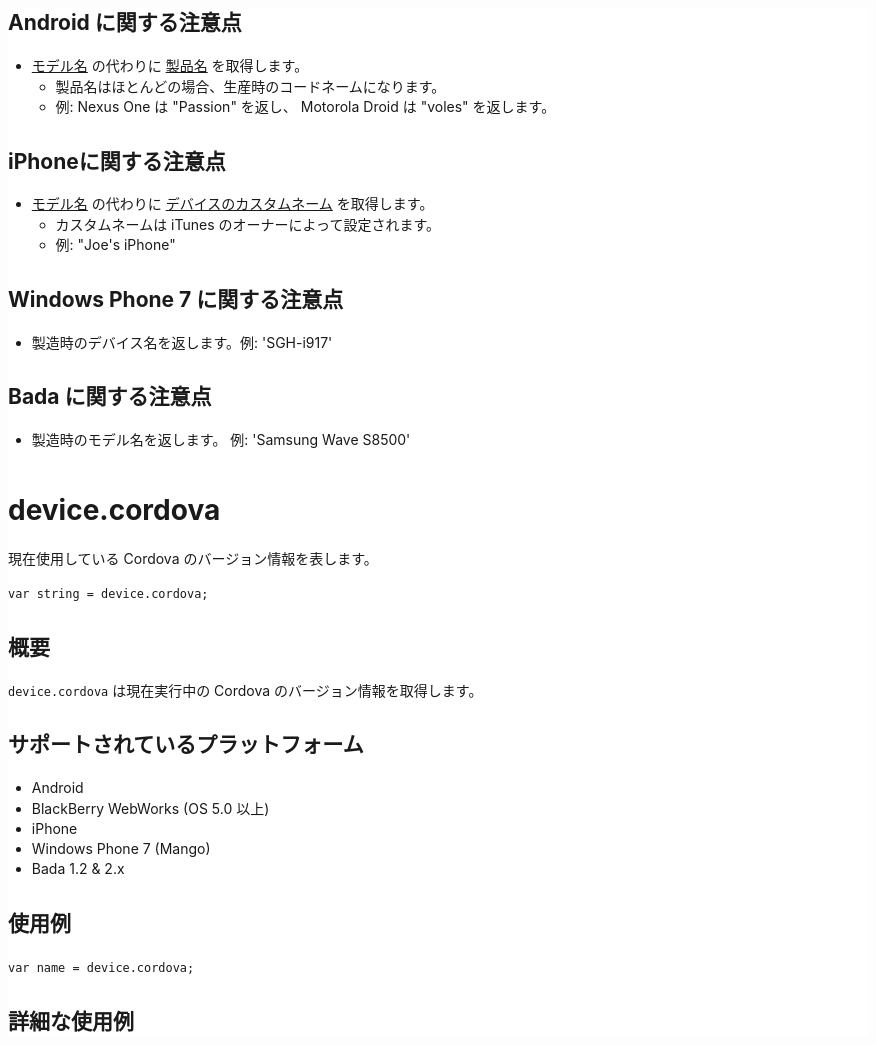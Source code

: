 
Android に関する注意点
--------------

- [モデル名](http://developer.android.com/reference/android/os/Build.html#MODEL) の代わりに [製品名](http://developer.android.com/reference/android/os/Build.html#PRODUCT) を取得します。
    - 製品名はほとんどの場合、生産時のコードネームになります。
    - 例: Nexus One は "Passion" を返し、 Motorola Droid は "voles" を返します。

iPhoneに関する注意点
-------------

- [モデル名](http://developer.apple.com/iphone/library/documentation/uikit/reference/UIDevice_Class/Reference/UIDevice.html#//apple_ref/doc/uid/TP40006902-CH3-SW1) の代わりに [デバイスのカスタムネーム](http://developer.apple.com/iphone/library/documentation/uikit/reference/UIDevice_Class/Reference/UIDevice.html#//apple_ref/doc/uid/TP40006902-CH3-SW13) を取得します。
    - カスタムネームは iTunes のオーナーによって設定されます。
    - 例: "Joe's iPhone"

Windows Phone 7 に関する注意点
-------------

- 製造時のデバイス名を返します。例: 'SGH-i917'

Bada に関する注意点
-----------
- 製造時のモデル名を返します。 例: 'Samsung Wave S8500'



device.cordova
===============

現在使用している Cordova のバージョン情報を表します。

    var string = device.cordova;

概要
-----------

`device.cordova` は現在実行中の Cordova のバージョン情報を取得します。

サポートされているプラットフォーム
-------------------

- Android
- BlackBerry WebWorks (OS 5.0 以上)
- iPhone
- Windows Phone 7 (Mango)
- Bada 1.2 & 2.x

使用例
-------------

    var name = device.cordova;

詳細な使用例
------------
